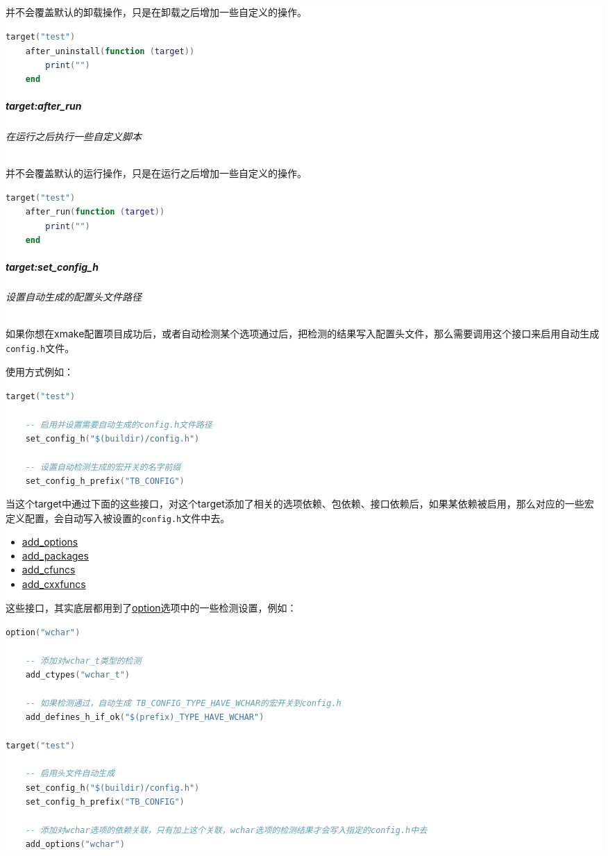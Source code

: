 并不会覆盖默认的卸载操作，只是在卸载之后增加一些自定义的操作。

```lua
target("test")
    after_uninstall(function (target))
        print("")
    end
```

##### target:after_run

###### 在运行之后执行一些自定义脚本

并不会覆盖默认的运行操作，只是在运行之后增加一些自定义的操作。

```lua
target("test")
    after_run(function (target))
        print("")
    end
```

##### target:set_config_h

###### 设置自动生成的配置头文件路径

如果你想在xmake配置项目成功后，或者自动检测某个选项通过后，把检测的结果写入配置头文件，那么需要调用这个接口来启用自动生成`config.h`文件。

使用方式例如：

```lua
target("test")

    -- 启用并设置需要自动生成的config.h文件路径
    set_config_h("$(buildir)/config.h")

    -- 设置自动检测生成的宏开关的名字前缀
    set_config_h_prefix("TB_CONFIG")
```

当这个target中通过下面的这些接口，对这个target添加了相关的选项依赖、包依赖、接口依赖后，如果某依赖被启用，那么对应的一些宏定义配置，会自动写入被设置的`config.h`文件中去。

* [add_options](#targetadd_options)
* [add_packages](#targetadd_packages)
* [add_cfuncs](#targetadd_cfuncs)
* [add_cxxfuncs](#targetadd_cxxfuncs) 

这些接口，其实底层都用到了[option](#option)选项中的一些检测设置，例如：

```lua
option("wchar")

    -- 添加对wchar_t类型的检测
    add_ctypes("wchar_t")

    -- 如果检测通过，自动生成 TB_CONFIG_TYPE_HAVE_WCHAR的宏开关到config.h
    add_defines_h_if_ok("$(prefix)_TYPE_HAVE_WCHAR")

target("test")

    -- 启用头文件自动生成
    set_config_h("$(buildir)/config.h")
    set_config_h_prefix("TB_CONFIG")

    -- 添加对wchar选项的依赖关联，只有加上这个关联，wchar选项的检测结果才会写入指定的config.h中去
    add_options("wchar")
```
